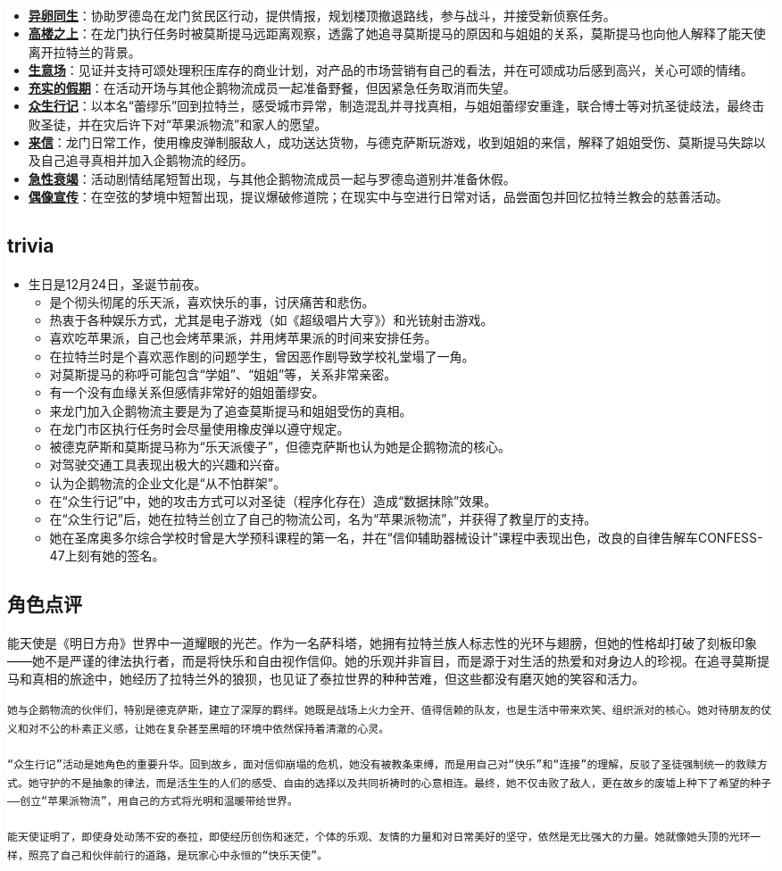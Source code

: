 -   **[异卵同生](../stories/main_2.md)**：协助罗德岛在龙门贫民区行动，提供情报，规划楼顶撤退路线，参与战斗，并接受新侦察任务。
-   **[高楼之上](../stories/story_mostma_set_1.md)**：在龙门执行任务时被莫斯提马远距离观察，透露了她追寻莫斯提马的原因和与姐姐的关系，莫斯提马也向他人解释了能天使离开拉特兰的背景。
-   **[生意场](../stories/story_moeshd_set_1.md)**：见证并支持可颂处理积压库存的商业计划，对产品的市场营销有自己的看法，并在可颂成功后感到高兴，关心可颂的情绪。
-   **[充实的假期](../stories/story_bison_set_1.md)**：在活动开场与其他企鹅物流成员一起准备野餐，但因紧急任务取消而失望。
-   **[众生行记](../stories/act42side.md)**：以本名“蕾缪乐”回到拉特兰，感受城市异常，制造混乱并寻找真相，与姐姐蕾缪安重逢，联合博士等对抗圣徒歧法，最终击败圣徒，并在灾后许下对“苹果派物流”和家人的愿望。
-   **[来信](../stories/story_angel_set_1.md)**：龙门日常工作，使用橡皮弹制服敌人，成功送达货物，与德克萨斯玩游戏，收到姐姐的来信，解释了姐姐受伤、莫斯提马失踪以及自己追寻真相并加入企鹅物流的经历。
-   **[急性衰竭](../stories/main_4.md)**：活动剧情结尾短暂出现，与其他企鹅物流成员一起与罗德岛道别并准备休假。
-   **[偶像宣传](../stories/story_archet_set_1.md)**：在空弦的梦境中短暂出现，提议爆破修道院；在现实中与空进行日常对话，品尝面包并回忆拉特兰教会的慈善活动。
## trivia
- 生日是12月24日，圣诞节前夜。
    - 是个彻头彻尾的乐天派，喜欢快乐的事，讨厌痛苦和悲伤。
    - 热衷于各种娱乐方式，尤其是电子游戏（如《超级唱片大亨》）和光铳射击游戏。
    - 喜欢吃苹果派，自己也会烤苹果派，并用烤苹果派的时间来安排任务。
    - 在拉特兰时是个喜欢恶作剧的问题学生，曾因恶作剧导致学校礼堂塌了一角。
    - 对莫斯提马的称呼可能包含“学姐”、“姐姐”等，关系非常亲密。
    - 有一个没有血缘关系但感情非常好的姐姐蕾缪安。
    - 来龙门加入企鹅物流主要是为了追查莫斯提马和姐姐受伤的真相。
    - 在龙门市区执行任务时会尽量使用橡皮弹以遵守规定。
    - 被德克萨斯和莫斯提马称为“乐天派傻子”，但德克萨斯也认为她是企鹅物流的核心。
    - 对驾驶交通工具表现出极大的兴趣和兴奋。
    - 认为企鹅物流的企业文化是“从不怕群架”。
    - 在“众生行记”中，她的攻击方式可以对圣徒（程序化存在）造成“数据抹除”效果。
    - 在“众生行记”后，她在拉特兰创立了自己的物流公司，名为“苹果派物流”，并获得了教皇厅的支持。
    - 她在圣席奥多尔综合学校时曾是大学预科课程的第一名，并在“信仰辅助器械设计”课程中表现出色，改良的自律告解车CONFESS-47上刻有她的签名。
## 角色点评
能天使是《明日方舟》世界中一道耀眼的光芒。作为一名萨科塔，她拥有拉特兰族人标志性的光环与翅膀，但她的性格却打破了刻板印象——她不是严谨的律法执行者，而是将快乐和自由视作信仰。她的乐观并非盲目，而是源于对生活的热爱和对身边人的珍视。在追寻莫斯提马和真相的旅途中，她经历了拉特兰外的狼狈，也见证了泰拉世界的种种苦难，但这些都没有磨灭她的笑容和活力。

    她与企鹅物流的伙伴们，特别是德克萨斯，建立了深厚的羁绊。她既是战场上火力全开、值得信赖的队友，也是生活中带来欢笑、组织派对的核心。她对待朋友的仗义和对不公的朴素正义感，让她在复杂甚至黑暗的环境中依然保持着清澈的心灵。

    “众生行记”活动是她角色的重要升华。回到故乡，面对信仰崩塌的危机，她没有被教条束缚，而是用自己对“快乐”和“连接”的理解，反驳了圣徒强制统一的救赎方式。她守护的不是抽象的律法，而是活生生的人们的感受、自由的选择以及共同祈祷时的心意相连。最终，她不仅击败了敌人，更在故乡的废墟上种下了希望的种子——创立“苹果派物流”，用自己的方式将光明和温暖带给世界。

    能天使证明了，即使身处动荡不安的泰拉，即使经历创伤和迷茫，个体的乐观、友情的力量和对日常美好的坚守，依然是无比强大的力量。她就像她头顶的光环一样，照亮了自己和伙伴前行的道路，是玩家心中永恒的“快乐天使”。